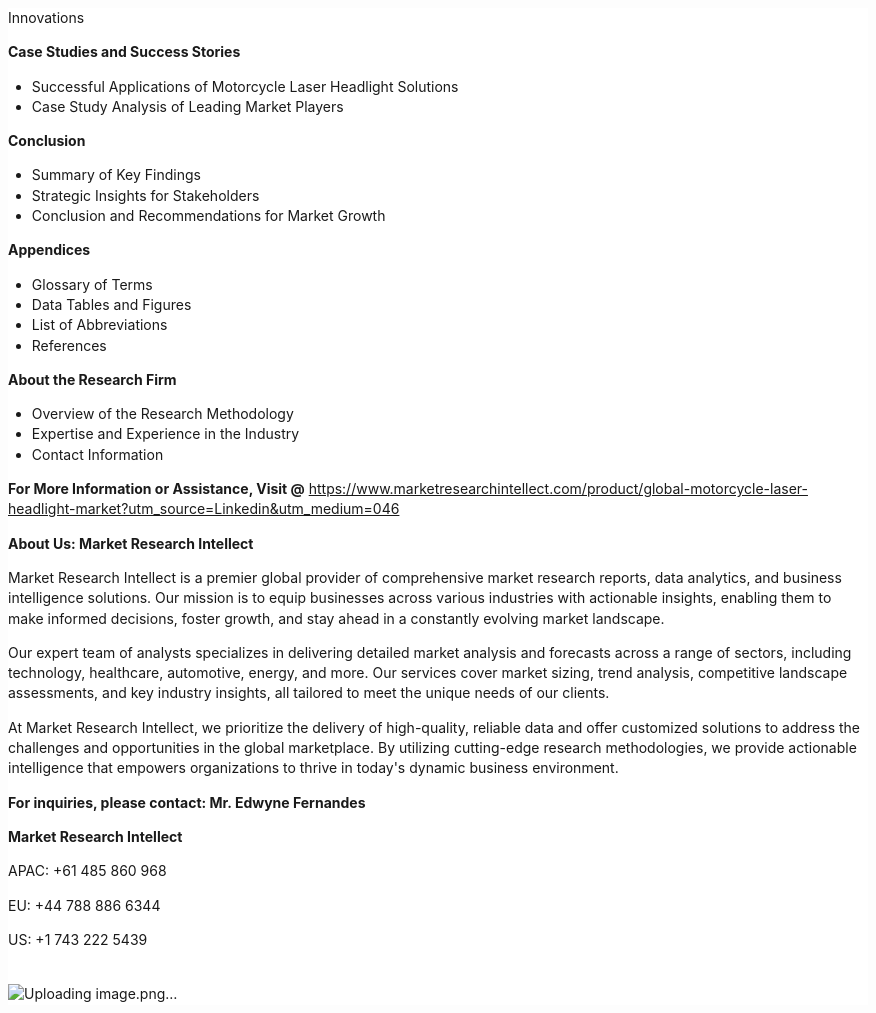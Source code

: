 Innovations</li></ul><p><strong>Case Studies and Success Stories</strong></p><ul><li>Successful Applications of Motorcycle Laser Headlight Solutions</li><li>Case Study Analysis of Leading Market Players</li></ul><p><strong>Conclusion</strong></p><ul><li>Summary of Key Findings</li><li>Strategic Insights for Stakeholders</li><li>Conclusion and Recommendations for Market Growth</li></ul><p><strong>Appendices</strong></p><ul><li>Glossary of Terms</li><li>Data Tables and Figures</li><li>List of Abbreviations</li><li>References</li></ul><p><strong>About the Research Firm</strong></p><ul><li>Overview of the Research Methodology</li><li>Expertise and Experience in the Industry</li><li>Contact Information</li></ul></div><div class="article-main__content" data-test-id="publishing-text-block"><p><span class="font-[700]"><strong>For More Information or Assistance, Visit @</strong>&nbsp;<a href="https://www.marketresearchintellect.com/product/global-motorcycle-laser-headlight-market?utm_source=Linkedin&utm_medium=046">https://www.marketresearchintellect.com/product/global-motorcycle-laser-headlight-market?utm_source=Linkedin&utm_medium=046</a></span></p><p><strong>About Us: Market Research Intellect</strong></p><p>Market Research Intellect is a premier global provider of comprehensive market research reports, data analytics, and business intelligence solutions. Our mission is to equip businesses across various industries with actionable insights, enabling them to make informed decisions, foster growth, and stay ahead in a constantly evolving market landscape.</p><p>Our expert team of analysts specializes in delivering detailed market analysis and forecasts across a range of sectors, including technology, healthcare, automotive, energy, and more. Our services cover market sizing, trend analysis, competitive landscape assessments, and key industry insights, all tailored to meet the unique needs of our clients.</p><p>At Market Research Intellect, we prioritize the delivery of high-quality, reliable data and offer customized solutions to address the challenges and opportunities in the global marketplace. By utilizing cutting-edge research methodologies, we provide actionable intelligence that empowers organizations to thrive in today's dynamic business environment.</p><p><strong>For inquiries, please contact: Mr. Edwyne Fernandes</strong></p><p><strong>Market Research Intellect</strong></p><p>APAC: +61 485 860 968</p><p>EU: +44 788 886 6344</p><p>US: +1 743 222 5439</p></div><div class="article-main__content" data-test-id="publishing-text-block">&nbsp;</div>
![Uploading image.png…]()
